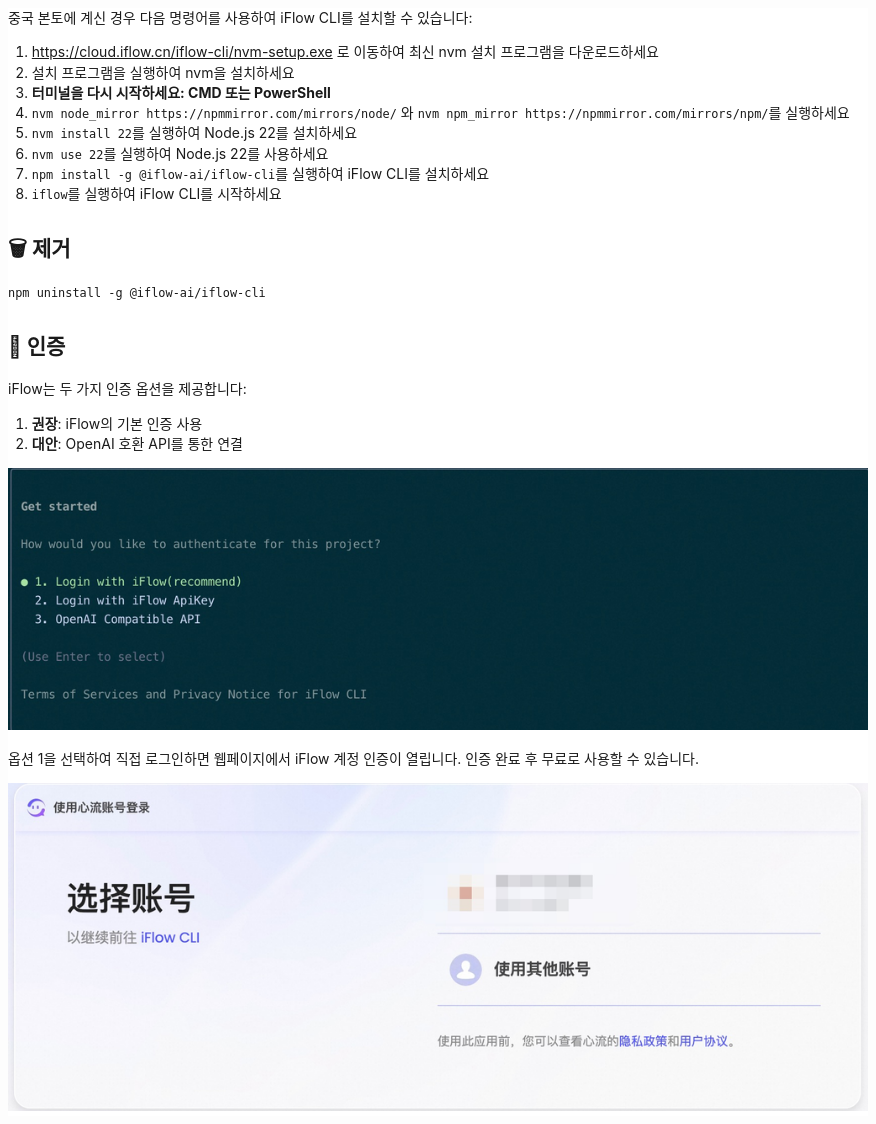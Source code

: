 중국 본토에 계신 경우 다음 명령어를 사용하여 iFlow CLI를 설치할 수 있습니다:
1. https://cloud.iflow.cn/iflow-cli/nvm-setup.exe 로 이동하여 최신 nvm 설치 프로그램을 다운로드하세요
2. 설치 프로그램을 실행하여 nvm을 설치하세요
3. **터미널을 다시 시작하세요: CMD 또는 PowerShell**
4. `nvm node_mirror https://npmmirror.com/mirrors/node/` 와 `nvm npm_mirror https://npmmirror.com/mirrors/npm/`를 실행하세요
5. `nvm install 22`를 실행하여 Node.js 22를 설치하세요
6. `nvm use 22`를 실행하여 Node.js 22를 사용하세요
7. `npm install -g @iflow-ai/iflow-cli`를 실행하여 iFlow CLI를 설치하세요
8. `iflow`를 실행하여 iFlow CLI를 시작하세요

## 🗑️ 제거
```shell
npm uninstall -g @iflow-ai/iflow-cli
```

## 🔑 인증

iFlow는 두 가지 인증 옵션을 제공합니다:

1. **권장**: iFlow의 기본 인증 사용
2. **대안**: OpenAI 호환 API를 통한 연결

![iFlow CLI Login](./assets/login.jpg)

옵션 1을 선택하여 직접 로그인하면 웹페이지에서 iFlow 계정 인증이 열립니다. 인증 완료 후 무료로 사용할 수 있습니다.

![iFlow CLI Web Login](./assets/web-login.jpg)
